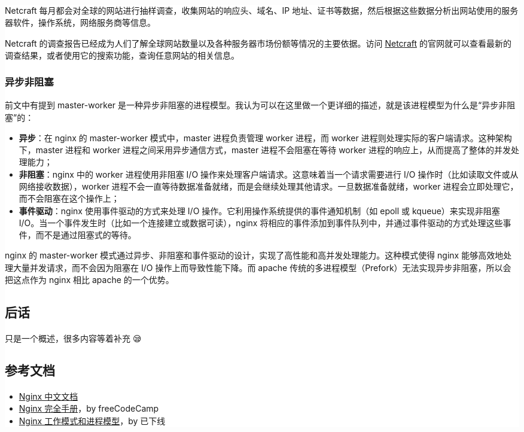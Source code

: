 Netcraft 每月都会对全球的网站进行抽样调查，收集网站的响应头、域名、IP 地址、证书等数据，然后根据这些数据分析出网站使用的服务器软件，操作系统，网络服务商等信息。

Netcraft 的调查报告已经成为人们了解全球网站数量以及各种服务器市场份额等情况的主要依据。访问 [Netcraft](https://www.netcraft.com/) 的官网就可以查看最新的调查结果，或者使用它的搜索功能，查询任意网站的相关信息。

### 异步非阻塞

前文中有提到 master-worker 是一种异步非阻塞的进程模型。我认为可以在这里做一个更详细的描述，就是该进程模型为什么是“异步非阻塞”的：

- **异步**：在 nginx 的 master-worker 模式中，master 进程负责管理 worker 进程，而 worker 进程则处理实际的客户端请求。这种架构下，master 进程和 worker 进程之间采用异步通信方式，master 进程不会阻塞在等待 worker 进程的响应上，从而提高了整体的并发处理能力；
- **非阻塞**：nginx 中的 worker 进程使用非阻塞 I/O 操作来处理客户端请求。这意味着当一个请求需要进行 I/O 操作时（比如读取文件或从网络接收数据），worker 进程不会一直等待数据准备就绪，而是会继续处理其他请求。一旦数据准备就绪，worker 进程会立即处理它，而不会阻塞在这个操作上；
- **事件驱动**：nginx 使用事件驱动的方式来处理 I/O 操作。它利用操作系统提供的事件通知机制（如 epoll 或 kqueue）来实现非阻塞 I/O。当一个事件发生时（比如一个连接建立或数据可读），nginx 将相应的事件添加到事件队列中，并通过事件驱动的方式处理这些事件，而不是通过阻塞式的等待。

nginx 的 master-worker 模式通过异步、非阻塞和事件驱动的设计，实现了高性能和高并发处理能力。这种模式使得 nginx 能够高效地处理大量并发请求，而不会因为阻塞在 I/O 操作上而导致性能下降。而 apache 传统的多进程模型（Prefork）无法实现异步非阻塞，所以会把这点作为 nginx 相比 apache 的一个优势。

## 后话

只是一个概述，很多内容等着补充 😪️

## 参考文档

- [Nginx 中文文档](https://docshome.gitbook.io/nginx-docs/)
- [Nginx 完全手册](https://www.freecodecamp.org/chinese/news/the-nginx-handbook/)，by freeCodeCamp
- [Nginx 工作模式和进程模型](https://learnku.com/articles/38414)，by 已下线
